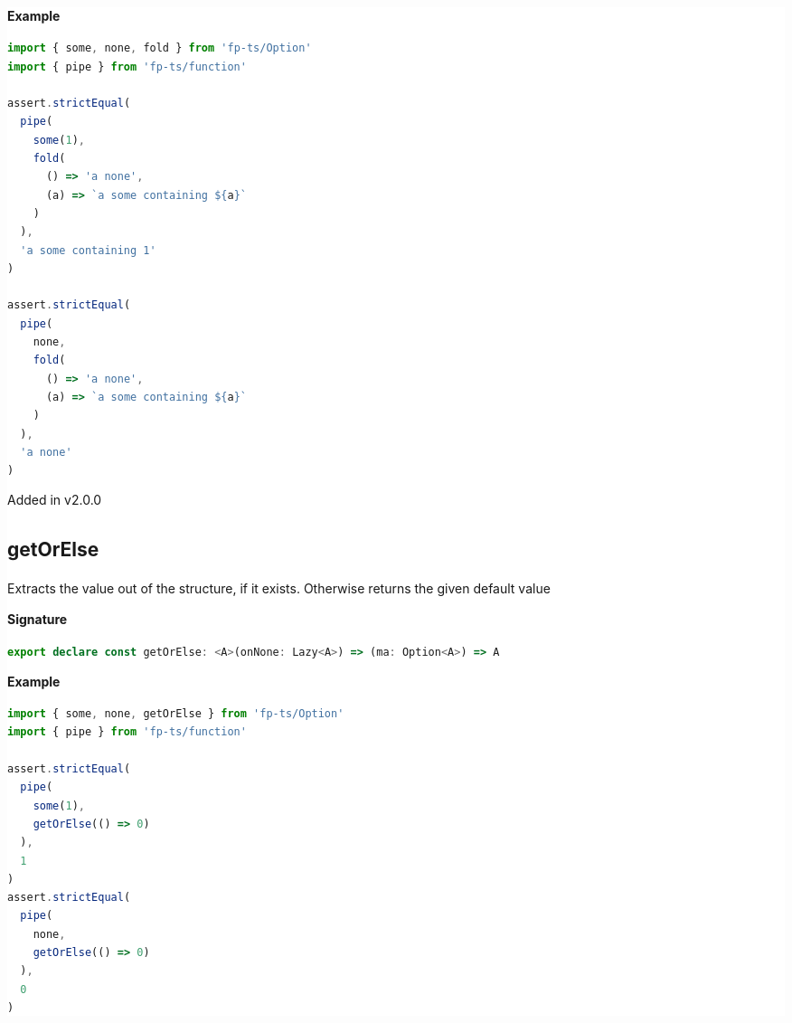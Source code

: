 **Example**

```ts
import { some, none, fold } from 'fp-ts/Option'
import { pipe } from 'fp-ts/function'

assert.strictEqual(
  pipe(
    some(1),
    fold(
      () => 'a none',
      (a) => `a some containing ${a}`
    )
  ),
  'a some containing 1'
)

assert.strictEqual(
  pipe(
    none,
    fold(
      () => 'a none',
      (a) => `a some containing ${a}`
    )
  ),
  'a none'
)
```

Added in v2.0.0

## getOrElse

Extracts the value out of the structure, if it exists. Otherwise returns the given default value

**Signature**

```ts
export declare const getOrElse: <A>(onNone: Lazy<A>) => (ma: Option<A>) => A
```

**Example**

```ts
import { some, none, getOrElse } from 'fp-ts/Option'
import { pipe } from 'fp-ts/function'

assert.strictEqual(
  pipe(
    some(1),
    getOrElse(() => 0)
  ),
  1
)
assert.strictEqual(
  pipe(
    none,
    getOrElse(() => 0)
  ),
  0
)
```
